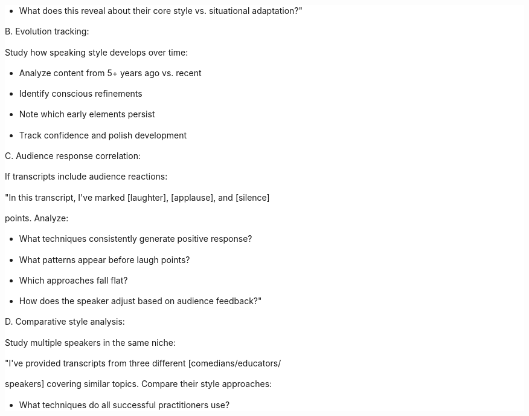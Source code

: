   

- What does this reveal about their core style vs. situational adaptation?"

  

B. Evolution tracking:

  

Study how speaking style develops over time:

  

- Analyze content from 5+ years ago vs. recent
    
- Identify conscious refinements
    
- Note which early elements persist
    
- Track confidence and polish development
    

  

C. Audience response correlation:

  

If transcripts include audience reactions:

  

"In this transcript, I've marked [laughter], [applause], and [silence] 

  

points. Analyze:

  

- What techniques consistently generate positive response?

  

- What patterns appear before laugh points?

  

- Which approaches fall flat?

  

- How does the speaker adjust based on audience feedback?"

  

D. Comparative style analysis:

  

Study multiple speakers in the same niche:

  

"I've provided transcripts from three different [comedians/educators/

  

speakers] covering similar topics. Compare their style approaches:

  

- What techniques do all successful practitioners use?

  